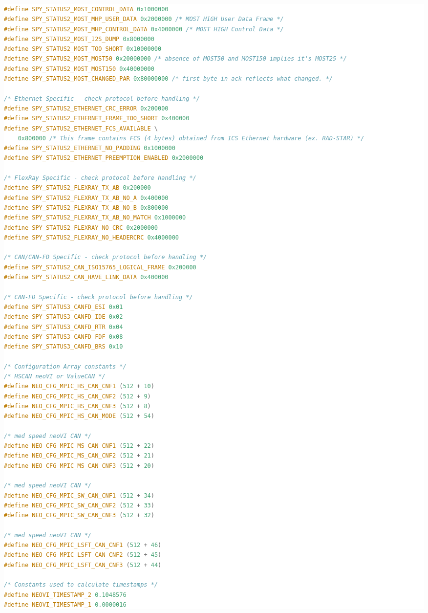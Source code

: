 ```c++
#define SPY_STATUS2_MOST_CONTROL_DATA 0x1000000
#define SPY_STATUS2_MOST_MHP_USER_DATA 0x2000000 /* MOST HIGH User Data Frame */
#define SPY_STATUS2_MOST_MHP_CONTROL_DATA 0x4000000 /* MOST HIGH Control Data */
#define SPY_STATUS2_MOST_I2S_DUMP 0x8000000
#define SPY_STATUS2_MOST_TOO_SHORT 0x10000000
#define SPY_STATUS2_MOST_MOST50 0x20000000 /* absence of MOST50 and MOST150 implies it's MOST25 */
#define SPY_STATUS2_MOST_MOST150 0x40000000
#define SPY_STATUS2_MOST_CHANGED_PAR 0x80000000 /* first byte in ack reflects what changed. */

/* Ethernet Specific - check protocol before handling */
#define SPY_STATUS2_ETHERNET_CRC_ERROR 0x200000
#define SPY_STATUS2_ETHERNET_FRAME_TOO_SHORT 0x400000
#define SPY_STATUS2_ETHERNET_FCS_AVAILABLE \
	0x800000 /* This frame contains FCS (4 bytes) obtained from ICS Ethernet hardware (ex. RAD-STAR) */
#define SPY_STATUS2_ETHERNET_NO_PADDING 0x1000000
#define SPY_STATUS2_ETHERNET_PREEMPTION_ENABLED 0x2000000

/* FlexRay Specific - check protocol before handling */
#define SPY_STATUS2_FLEXRAY_TX_AB 0x200000
#define SPY_STATUS2_FLEXRAY_TX_AB_NO_A 0x400000
#define SPY_STATUS2_FLEXRAY_TX_AB_NO_B 0x800000
#define SPY_STATUS2_FLEXRAY_TX_AB_NO_MATCH 0x1000000
#define SPY_STATUS2_FLEXRAY_NO_CRC 0x2000000
#define SPY_STATUS2_FLEXRAY_NO_HEADERCRC 0x4000000

/* CAN/CAN-FD Specific - check protocol before handling */
#define SPY_STATUS2_CAN_ISO15765_LOGICAL_FRAME 0x200000
#define SPY_STATUS2_CAN_HAVE_LINK_DATA 0x400000

/* CAN-FD Specific - check protocol before handling */
#define SPY_STATUS3_CANFD_ESI 0x01
#define SPY_STATUS3_CANFD_IDE 0x02
#define SPY_STATUS3_CANFD_RTR 0x04
#define SPY_STATUS3_CANFD_FDF 0x08
#define SPY_STATUS3_CANFD_BRS 0x10

/* Configuration Array constants */
/* HSCAN neoVI or ValueCAN */
#define NEO_CFG_MPIC_HS_CAN_CNF1 (512 + 10)
#define NEO_CFG_MPIC_HS_CAN_CNF2 (512 + 9)
#define NEO_CFG_MPIC_HS_CAN_CNF3 (512 + 8)
#define NEO_CFG_MPIC_HS_CAN_MODE (512 + 54)

/* med speed neoVI CAN */
#define NEO_CFG_MPIC_MS_CAN_CNF1 (512 + 22)
#define NEO_CFG_MPIC_MS_CAN_CNF2 (512 + 21)
#define NEO_CFG_MPIC_MS_CAN_CNF3 (512 + 20)

/* med speed neoVI CAN */
#define NEO_CFG_MPIC_SW_CAN_CNF1 (512 + 34)
#define NEO_CFG_MPIC_SW_CAN_CNF2 (512 + 33)
#define NEO_CFG_MPIC_SW_CAN_CNF3 (512 + 32)

/* med speed neoVI CAN */
#define NEO_CFG_MPIC_LSFT_CAN_CNF1 (512 + 46)
#define NEO_CFG_MPIC_LSFT_CAN_CNF2 (512 + 45)
#define NEO_CFG_MPIC_LSFT_CAN_CNF3 (512 + 44)

/* Constants used to calculate timestamps */
#define NEOVI_TIMESTAMP_2 0.1048576
#define NEOVI_TIMESTAMP_1 0.0000016

```